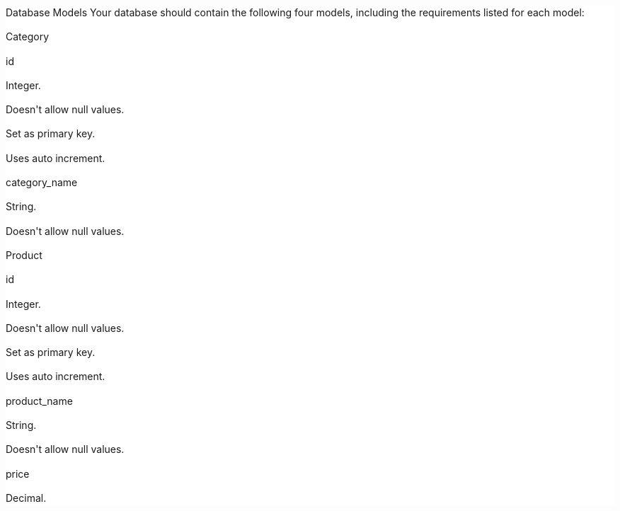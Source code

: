 Database Models
Your database should contain the following four models, including the requirements listed for each model:


Category


id


Integer.


Doesn't allow null values.


Set as primary key.


Uses auto increment.




category_name


String.


Doesn't allow null values.






Product


id


Integer.


Doesn't allow null values.


Set as primary key.


Uses auto increment.




product_name


String.


Doesn't allow null values.




price


Decimal.

